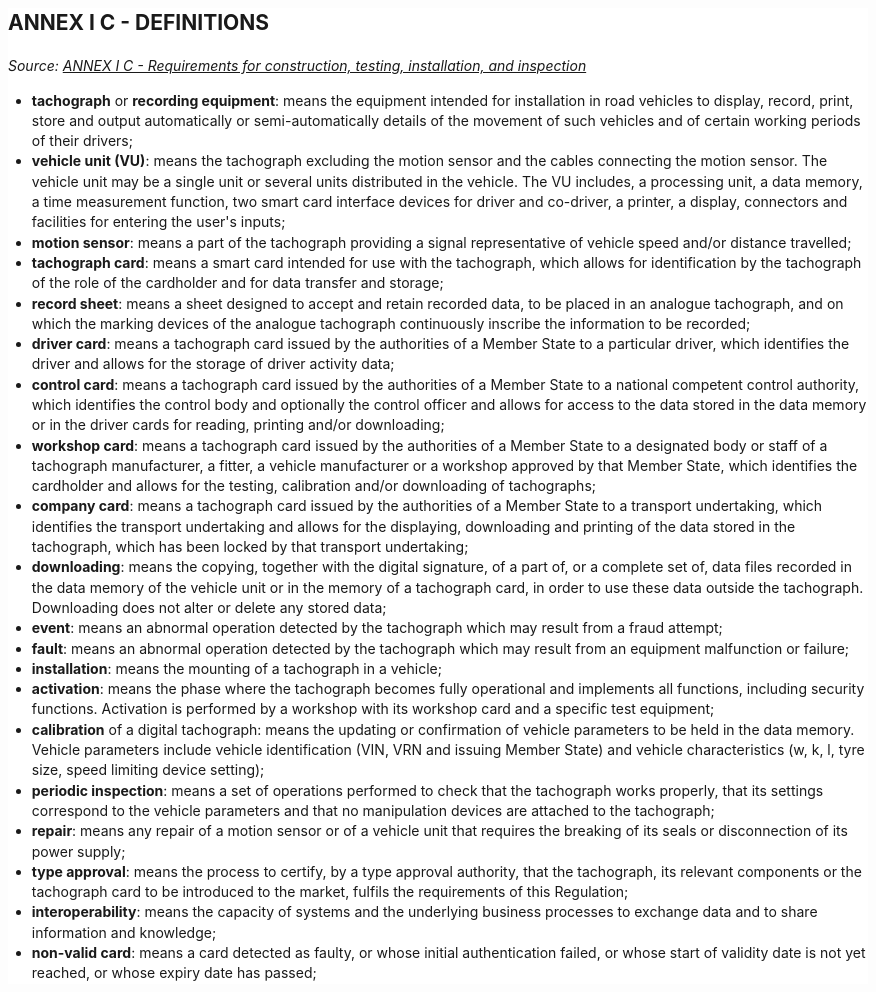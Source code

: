 ## ANNEX I C - DEFINITIONS

*Source: [ANNEX I C - Requirements for construction, testing, installation, and inspection](regulation/08-annex-1c-requirements-for-construction-testing-installation-and-inspection.html)*

- **tachograph** or **recording equipment**: means the equipment intended for installation in road vehicles to display, record, print, store and output automatically or semi-automatically details of the movement of such vehicles and of certain working periods of their drivers;
- **vehicle unit (VU)**: means the tachograph excluding the motion sensor and the cables connecting the motion sensor. The vehicle unit may be a single unit or several units distributed in the vehicle. The VU includes, a processing unit, a data memory, a time measurement function, two smart card interface devices for driver and co-driver, a printer, a display, connectors and facilities for entering the user's inputs;
- **motion sensor**: means a part of the tachograph providing a signal representative of vehicle speed and/or distance travelled;
- **tachograph card**: means a smart card intended for use with the tachograph, which allows for identification by the tachograph of the role of the cardholder and for data transfer and storage;
- **record sheet**: means a sheet designed to accept and retain recorded data, to be placed in an analogue tachograph, and on which the marking devices of the analogue tachograph continuously inscribe the information to be recorded;
- **driver card**: means a tachograph card issued by the authorities of a Member State to a particular driver, which identifies the driver and allows for the storage of driver activity data;
- **control card**: means a tachograph card issued by the authorities of a Member State to a national competent control authority, which identifies the control body and optionally the control officer and allows for access to the data stored in the data memory or in the driver cards for reading, printing and/or downloading;
- **workshop card**: means a tachograph card issued by the authorities of a Member State to a designated body or staff of a tachograph manufacturer, a fitter, a vehicle manufacturer or a workshop approved by that Member State, which identifies the cardholder and allows for the testing, calibration and/or downloading of tachographs;
- **company card**: means a tachograph card issued by the authorities of a Member State to a transport undertaking, which identifies the transport undertaking and allows for the displaying, downloading and printing of the data stored in the tachograph, which has been locked by that transport undertaking;
- **downloading**: means the copying, together with the digital signature, of a part of, or a complete set of, data files recorded in the data memory of the vehicle unit or in the memory of a tachograph card, in order to use these data outside the tachograph. Downloading does not alter or delete any stored data;
- **event**: means an abnormal operation detected by the tachograph which may result from a fraud attempt;
- **fault**: means an abnormal operation detected by the tachograph which may result from an equipment malfunction or failure;
- **installation**: means the mounting of a tachograph in a vehicle;
- **activation**: means the phase where the tachograph becomes fully operational and implements all functions, including security functions. Activation is performed by a workshop with its workshop card and a specific test equipment;
- **calibration** of a digital tachograph: means the updating or confirmation of vehicle parameters to be held in the data memory. Vehicle parameters include vehicle identification (VIN, VRN and issuing Member State) and vehicle characteristics (w, k, l, tyre size, speed limiting device setting);
- **periodic inspection**: means a set of operations performed to check that the tachograph works properly, that its settings correspond to the vehicle parameters and that no manipulation devices are attached to the tachograph;
- **repair**: means any repair of a motion sensor or of a vehicle unit that requires the breaking of its seals or disconnection of its power supply;
- **type approval**: means the process to certify, by a type approval authority, that the tachograph, its relevant components or the tachograph card to be introduced to the market, fulfils the requirements of this Regulation;
- **interoperability**: means the capacity of systems and the underlying business processes to exchange data and to share information and knowledge;
- **non-valid card**: means a card detected as faulty, or whose initial authentication failed, or whose start of validity date is not yet reached, or whose expiry date has passed;